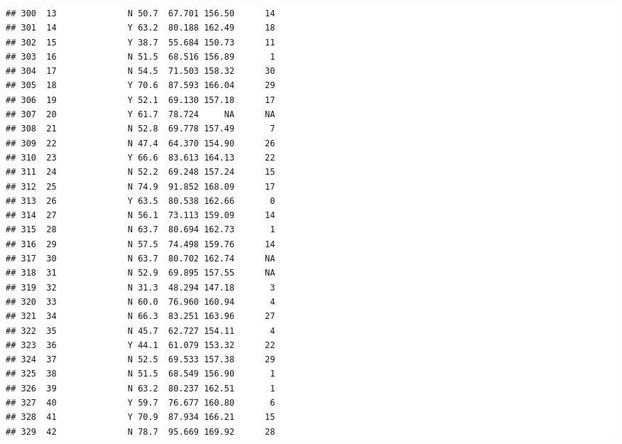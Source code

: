     ## 300  13              N 50.7  67.701 156.50      14
    ## 301  14              Y 63.2  80.188 162.49      18
    ## 302  15              Y 38.7  55.684 150.73      11
    ## 303  16              N 51.5  68.516 156.89       1
    ## 304  17              N 54.5  71.503 158.32      30
    ## 305  18              Y 70.6  87.593 166.04      29
    ## 306  19              Y 52.1  69.130 157.18      17
    ## 307  20              Y 61.7  78.724     NA      NA
    ## 308  21              N 52.8  69.778 157.49       7
    ## 309  22              N 47.4  64.370 154.90      26
    ## 310  23              Y 66.6  83.613 164.13      22
    ## 311  24              N 52.2  69.248 157.24      15
    ## 312  25              N 74.9  91.852 168.09      17
    ## 313  26              Y 63.5  80.538 162.66       0
    ## 314  27              N 56.1  73.113 159.09      14
    ## 315  28              N 63.7  80.694 162.73       1
    ## 316  29              N 57.5  74.498 159.76      14
    ## 317  30              N 63.7  80.702 162.74      NA
    ## 318  31              N 52.9  69.895 157.55      NA
    ## 319  32              N 31.3  48.294 147.18       3
    ## 320  33              N 60.0  76.960 160.94       4
    ## 321  34              N 66.3  83.251 163.96      27
    ## 322  35              N 45.7  62.727 154.11       4
    ## 323  36              Y 44.1  61.079 153.32      22
    ## 324  37              N 52.5  69.533 157.38      29
    ## 325  38              N 51.5  68.549 156.90       1
    ## 326  39              N 63.2  80.237 162.51       1
    ## 327  40              Y 59.7  76.677 160.80       6
    ## 328  41              Y 70.9  87.934 166.21      15
    ## 329  42              N 78.7  95.669 169.92      28